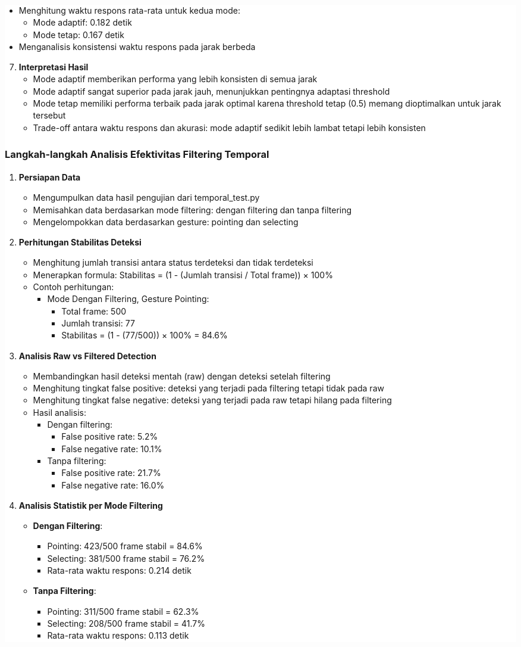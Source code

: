    - Menghitung waktu respons rata-rata untuk kedua mode:
     - Mode adaptif: 0.182 detik
     - Mode tetap: 0.167 detik
   - Menganalisis konsistensi waktu respons pada jarak berbeda

7. **Interpretasi Hasil**
   - Mode adaptif memberikan performa yang lebih konsisten di semua jarak
   - Mode adaptif sangat superior pada jarak jauh, menunjukkan pentingnya adaptasi threshold
   - Mode tetap memiliki performa terbaik pada jarak optimal karena threshold tetap (0.5) memang dioptimalkan untuk jarak tersebut
   - Trade-off antara waktu respons dan akurasi: mode adaptif sedikit lebih lambat tetapi lebih konsisten

### Langkah-langkah Analisis Efektivitas Filtering Temporal

1. **Persiapan Data**

   - Mengumpulkan data hasil pengujian dari temporal_test.py
   - Memisahkan data berdasarkan mode filtering: dengan filtering dan tanpa filtering
   - Mengelompokkan data berdasarkan gesture: pointing dan selecting

2. **Perhitungan Stabilitas Deteksi**

   - Menghitung jumlah transisi antara status terdeteksi dan tidak terdeteksi
   - Menerapkan formula: Stabilitas = (1 - (Jumlah transisi / Total frame)) × 100%
   - Contoh perhitungan:
     - Mode Dengan Filtering, Gesture Pointing:
       - Total frame: 500
       - Jumlah transisi: 77
       - Stabilitas = (1 - (77/500)) × 100% = 84.6%

3. **Analisis Raw vs Filtered Detection**

   - Membandingkan hasil deteksi mentah (raw) dengan deteksi setelah filtering
   - Menghitung tingkat false positive: deteksi yang terjadi pada filtering tetapi tidak pada raw
   - Menghitung tingkat false negative: deteksi yang terjadi pada raw tetapi hilang pada filtering
   - Hasil analisis:
     - Dengan filtering:
       - False positive rate: 5.2%
       - False negative rate: 10.1%
     - Tanpa filtering:
       - False positive rate: 21.7%
       - False negative rate: 16.0%

4. **Analisis Statistik per Mode Filtering**

   - **Dengan Filtering**:

     - Pointing: 423/500 frame stabil = 84.6%
     - Selecting: 381/500 frame stabil = 76.2%
     - Rata-rata waktu respons: 0.214 detik

   - **Tanpa Filtering**:
     - Pointing: 311/500 frame stabil = 62.3%
     - Selecting: 208/500 frame stabil = 41.7%
     - Rata-rata waktu respons: 0.113 detik
